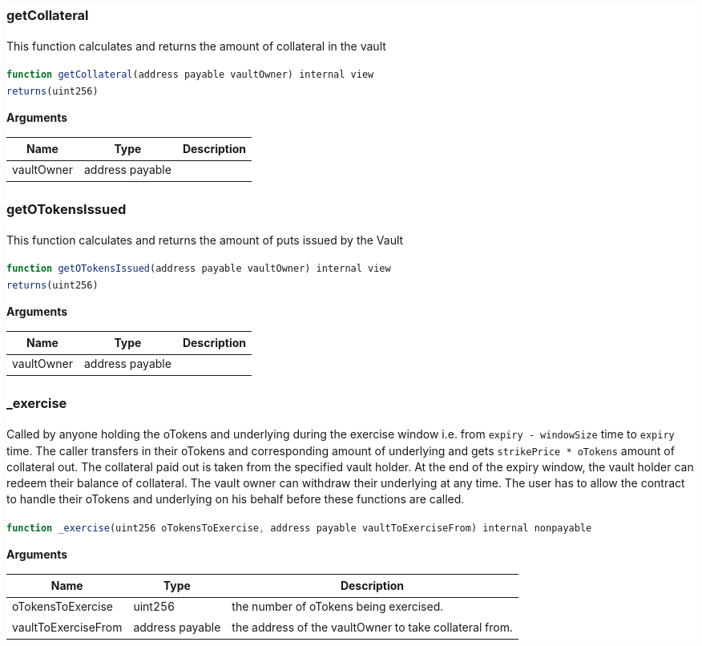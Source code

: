 ### getCollateral

This function calculates and returns the amount of collateral in the vault

```js
function getCollateral(address payable vaultOwner) internal view
returns(uint256)
```

**Arguments**

| Name        | Type           | Description  |
| ------------- |------------- | -----|
| vaultOwner | address payable |  | 

### getOTokensIssued

This function calculates and returns the amount of puts issued by the Vault

```js
function getOTokensIssued(address payable vaultOwner) internal view
returns(uint256)
```

**Arguments**

| Name        | Type           | Description  |
| ------------- |------------- | -----|
| vaultOwner | address payable |  | 

### _exercise

Called by anyone holding the oTokens and underlying during the
exercise window i.e. from `expiry - windowSize` time to `expiry` time. The caller
transfers in their oTokens and corresponding amount of underlying and gets
`strikePrice * oTokens` amount of collateral out. The collateral paid out is taken from
the specified vault holder. At the end of the expiry window, the vault holder can redeem their balance
of collateral. The vault owner can withdraw their underlying at any time.
The user has to allow the contract to handle their oTokens and underlying on his behalf before these functions are called.

```js
function _exercise(uint256 oTokensToExercise, address payable vaultToExerciseFrom) internal nonpayable
```

**Arguments**

| Name        | Type           | Description  |
| ------------- |------------- | -----|
| oTokensToExercise | uint256 | the number of oTokens being exercised. | 
| vaultToExerciseFrom | address payable | the address of the vaultOwner to take collateral from. | 
